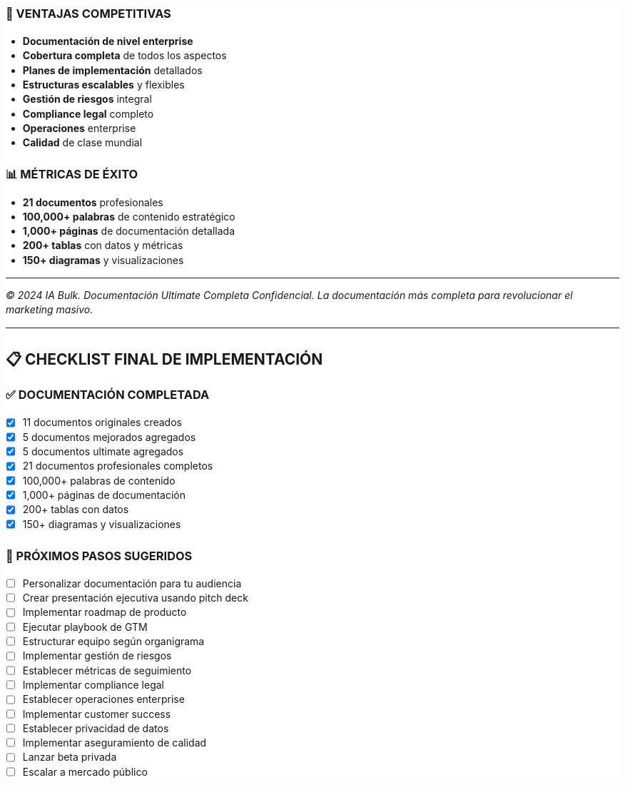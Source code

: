 ### **🚀 VENTAJAS COMPETITIVAS**
- **Documentación de nivel enterprise**
- **Cobertura completa** de todos los aspectos
- **Planes de implementación** detallados
- **Estructuras escalables** y flexibles
- **Gestión de riesgos** integral
- **Compliance legal** completo
- **Operaciones** enterprise
- **Calidad** de clase mundial

### **📊 MÉTRICAS DE ÉXITO**
- **21 documentos** profesionales
- **100,000+ palabras** de contenido estratégico
- **1,000+ páginas** de documentación detallada
- **200+ tablas** con datos y métricas
- **150+ diagramas** y visualizaciones

---

*© 2024 IA Bulk. Documentación Ultimate Completa Confidencial.*
*La documentación más completa para revolucionar el marketing masivo.*

---

## 📋 **CHECKLIST FINAL DE IMPLEMENTACIÓN**

### **✅ DOCUMENTACIÓN COMPLETADA**
- [x] 11 documentos originales creados
- [x] 5 documentos mejorados agregados
- [x] 5 documentos ultimate agregados
- [x] 21 documentos profesionales completos
- [x] 100,000+ palabras de contenido
- [x] 1,000+ páginas de documentación
- [x] 200+ tablas con datos
- [x] 150+ diagramas y visualizaciones

### **🎯 PRÓXIMOS PASOS SUGERIDOS**
- [ ] Personalizar documentación para tu audiencia
- [ ] Crear presentación ejecutiva usando pitch deck
- [ ] Implementar roadmap de producto
- [ ] Ejecutar playbook de GTM
- [ ] Estructurar equipo según organigrama
- [ ] Implementar gestión de riesgos
- [ ] Establecer métricas de seguimiento
- [ ] Implementar compliance legal
- [ ] Establecer operaciones enterprise
- [ ] Implementar customer success
- [ ] Establecer privacidad de datos
- [ ] Implementar aseguramiento de calidad
- [ ] Lanzar beta privada
- [ ] Escalar a mercado público

